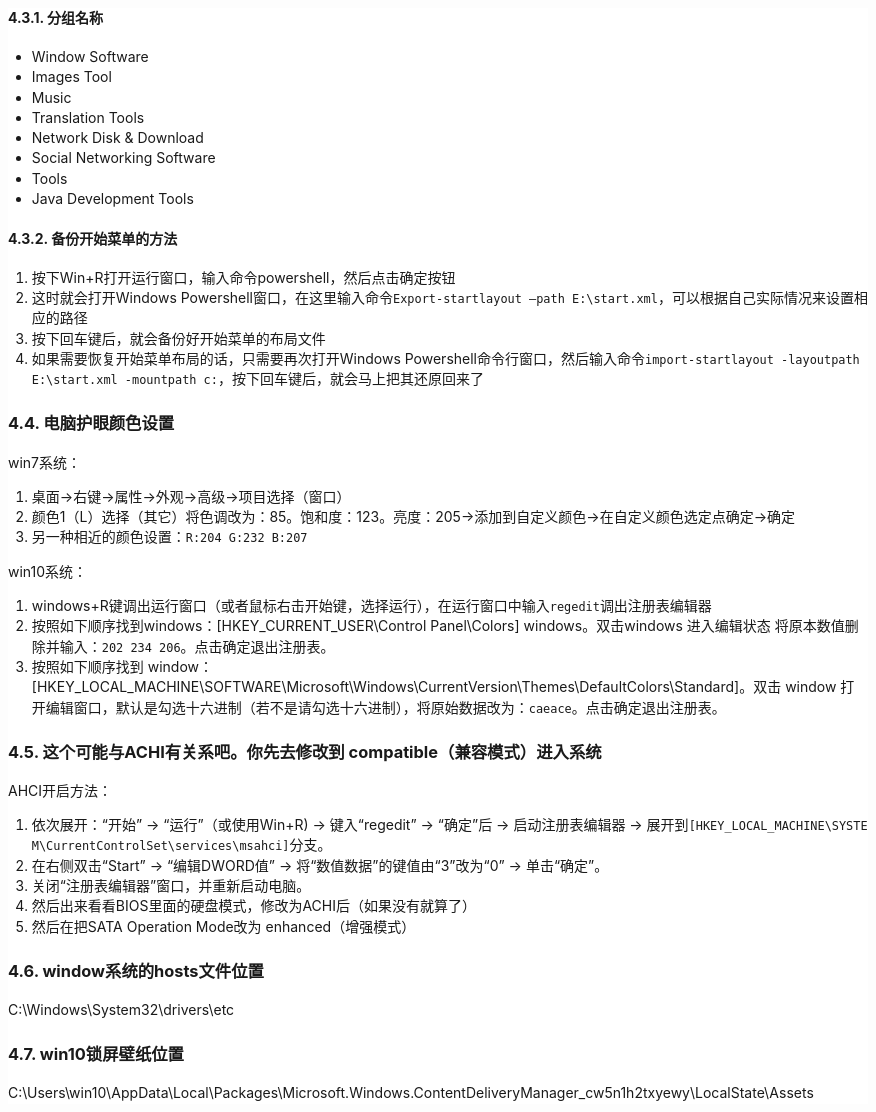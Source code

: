 #### 4.3.1. 分组名称

- Window Software
- Images Tool
- Music
- Translation Tools
- Network Disk & Download
- Social Networking Software
- Tools
- Java Development Tools

#### 4.3.2. 备份开始菜单的方法

1. 按下Win+R打开运行窗口，输入命令powershell，然后点击确定按钮
2. 这时就会打开Windows Powershell窗口，在这里输入命令`Export-startlayout –path E:\start.xml`，可以根据自己实际情况来设置相应的路径
3. 按下回车键后，就会备份好开始菜单的布局文件
4. 如果需要恢复开始菜单布局的话，只需要再次打开Windows Powershell命令行窗口，然后输入命令`import-startlayout -layoutpath E:\start.xml -mountpath c:`，按下回车键后，就会马上把其还原回来了

### 4.4. 电脑护眼颜色设置

win7系统：

1. 桌面->右键->属性->外观->高级->项目选择（窗口）
2. 颜色1（L）选择（其它）将色调改为：85。饱和度：123。亮度：205->添加到自定义颜色->在自定义颜色选定点确定->确定
3. 另一种相近的颜色设置：`R:204 G:232 B:207`

win10系统：

1. windows+R键调出运行窗口（或者鼠标右击开始键，选择运行），在运行窗口中输入`regedit`调出注册表编辑器
2. 按照如下顺序找到windows：[HKEY_CURRENT_USER\Control Panel\Colors] windows。双击windows 进入编辑状态 将原本数值删除并输入：`202 234 206`。点击确定退出注册表。
3. 按照如下顺序找到 window：[HKEY_LOCAL_MACHINE\SOFTWARE\Microsoft\Windows\CurrentVersion\Themes\DefaultColors\Standard]。双击 window 打开编辑窗口，默认是勾选十六进制（若不是请勾选十六进制），将原始数据改为：`caeace`。点击确定退出注册表。

### 4.5. 这个可能与ACHI有关系吧。你先去修改到 compatible（兼容模式）进入系统

AHCI开启方法：

1. 依次展开：“开始” -> “运行”（或使用Win+R) -> 键入“regedit” -> “确定”后 -> 启动注册表编辑器 -> 展开到`[HKEY_LOCAL_MACHINE\SYSTEM\CurrentControlSet\services\msahci]`分支。
2. 在右侧双击“Start” -> “编辑DWORD值” -> 将“数值数据”的键值由“3”改为“0” -> 单击“确定”。
3. 关闭“注册表编辑器”窗口，并重新启动电脑。
4. 然后出来看看BIOS里面的硬盘模式，修改为ACHI后（如果没有就算了）
5. 然后在把SATA Operation Mode改为 enhanced（增强模式）



### 4.6. window系统的hosts文件位置

C:\Windows\System32\drivers\etc

### 4.7. win10锁屏壁纸位置

C:\Users\win10\AppData\Local\Packages\Microsoft.Windows.ContentDeliveryManager_cw5n1h2txyewy\LocalState\Assets
